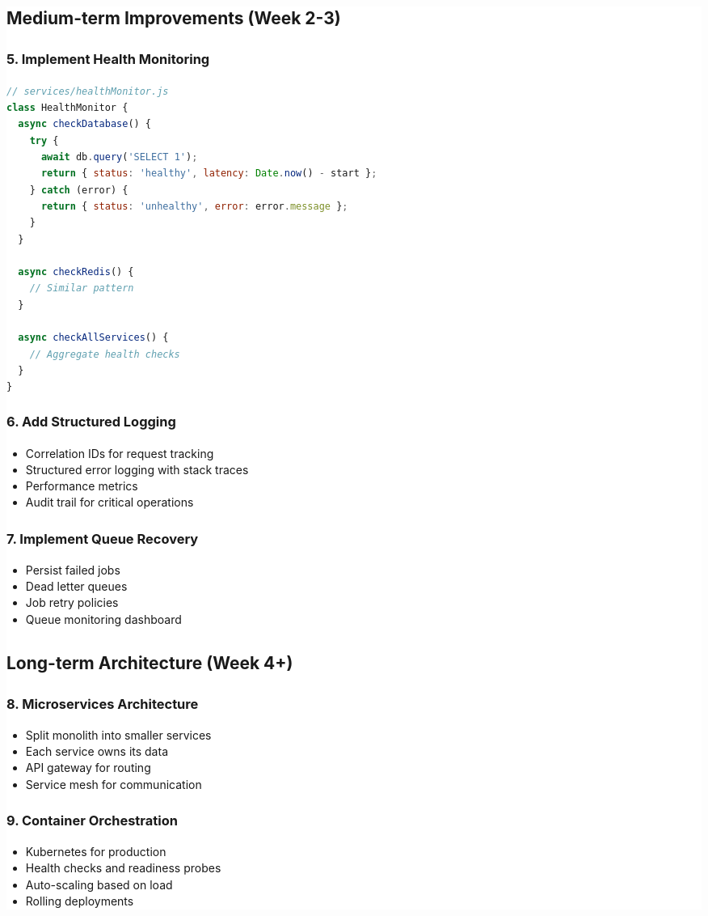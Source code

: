 ## Medium-term Improvements (Week 2-3)

### 5. Implement Health Monitoring
```javascript
// services/healthMonitor.js
class HealthMonitor {
  async checkDatabase() {
    try {
      await db.query('SELECT 1');
      return { status: 'healthy', latency: Date.now() - start };
    } catch (error) {
      return { status: 'unhealthy', error: error.message };
    }
  }

  async checkRedis() {
    // Similar pattern
  }

  async checkAllServices() {
    // Aggregate health checks
  }
}
```

### 6. Add Structured Logging
- Correlation IDs for request tracking
- Structured error logging with stack traces
- Performance metrics
- Audit trail for critical operations

### 7. Implement Queue Recovery
- Persist failed jobs
- Dead letter queues
- Job retry policies
- Queue monitoring dashboard

## Long-term Architecture (Week 4+)

### 8. Microservices Architecture
- Split monolith into smaller services
- Each service owns its data
- API gateway for routing
- Service mesh for communication

### 9. Container Orchestration
- Kubernetes for production
- Health checks and readiness probes
- Auto-scaling based on load
- Rolling deployments
